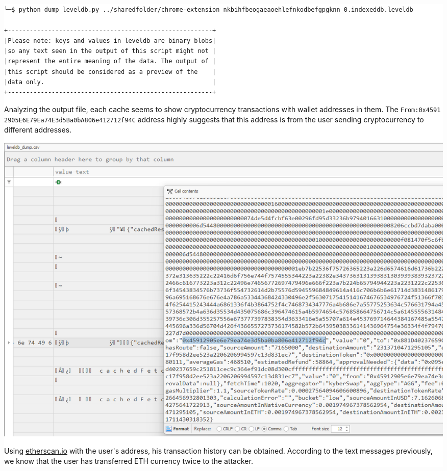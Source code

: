 ```
└─$ python dump_leveldb.py ../sharedfolder/chrome-extension_nkbihfbeogaeaoehlefnkodbefgpgknn_0.indexeddb.leveldb 

+--------------------------------------------------------+
|Please note: keys and values in leveldb are binary blobs|
|so any text seen in the output of this script might not |
|represent the entire meaning of the data. The output of |
|this script should be considered as a preview of the    |
|data only.                                              |
+--------------------------------------------------------+

```

Analyzing the output file, each cache seems to show cryptocurrency transactions with wallet addresses in them. The `From:0x45912905E6E79Ea74E3d5Ba0bA806e412712f94C` address highly suggests that this address is from the user sending cryptocurrency to different addresses. 

![kek4](/assets/posts/hacktheonsejongctf2024/kek4.png)

Using [etherscan.io](https://etherscan.io/address/0x45912905e6e79ea74e3d5ba0ba806e412712f94c) with the user's address, his transaction history can be obtained. According to the text messages previously, we know that the user has transferred ETH currency twice to the attacker.
